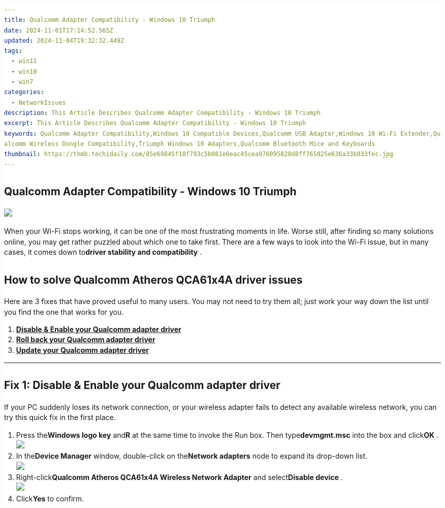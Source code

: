 ```yaml
---
title: Qualcomm Adapter Compatibility - Windows 10 Triumph
date: 2024-11-01T17:14:52.565Z
updated: 2024-11-04T19:32:32.449Z
tags:
  - win11
  - win10
  - win7
categories:
  - NetworkIssues
description: This Article Describes Qualcomm Adapter Compatibility - Windows 10 Triumph
excerpt: This Article Describes Qualcomm Adapter Compatibility - Windows 10 Triumph
keywords: Qualcomm Adapter Compatibility,Windows 10 Compatible Devices,Qualcomm USB Adapter,Windows 10 Wi-Fi Extender,Qualcomm Wireless Dongle Compatibility,Triumph Windows 10 Adapters,Qualcomm Bluetooth Mice and Keyboards
thumbnail: https://thmb.techidaily.com/85e69845f10f793c5b081e6eac45cea976095820d8ff765825e636a33b833fec.jpg
---
```


## Qualcomm Adapter Compatibility - Windows 10 Triumph

![](https://images.drivereasy.com/wp-content/uploads/2019/04/image-211.png)

 When your Wi-Fi stops working, it can be one of the most frustrating moments in life. Worse still, after finding so many solutions online, you may get rather puzzled about which one to take first. There are a few ways to look into the Wi-Fi issue, but in many cases, it comes down to**driver stability and compatibility** .

## How to solve Qualcomm Atheros QCA61x4A driver issues

 Here are 3 fixes that have proved useful to many users. You may not need to try them all; just work your way down the list until you find the one that works for you.

1. **[Disable & Enable your Qualcomm adapter driver](#fix1)**
2. [**Roll back your Qualcomm adapter driver**](#fix2)
3. [**Update your Qualcomm adapter driver**](#fix3)

---

## Fix 1: Disable & Enable your Qualcomm adapter driver

 If your PC suddenly loses its network connection, or your wireless adapter fails to detect any available wireless network, you can try this quick fix in the first place.

1. Press the**Windows logo key** and**R** at the same time to invoke the Run box. Then type**devmgmt.msc** into the box and click**OK** .  
![](https://www.drivereasy.com/wp-content/uploads/2015/11/run-devmgmt.msc_.jpg)
2. In the**Device Manager** window, double-click on the**Network adapters** node to expand its drop-down list.  
![](https://www.drivereasy.com/wp-content/uploads/2019/04/image-213.png)
3. Right-click**Qualcomm Atheros QCA61x4A Wireless Network Adapter** and select**Disable device** .  
![](https://www.drivereasy.com/wp-content/uploads/2019/04/image-214.png)
4. Click**Yes** to confirm.
